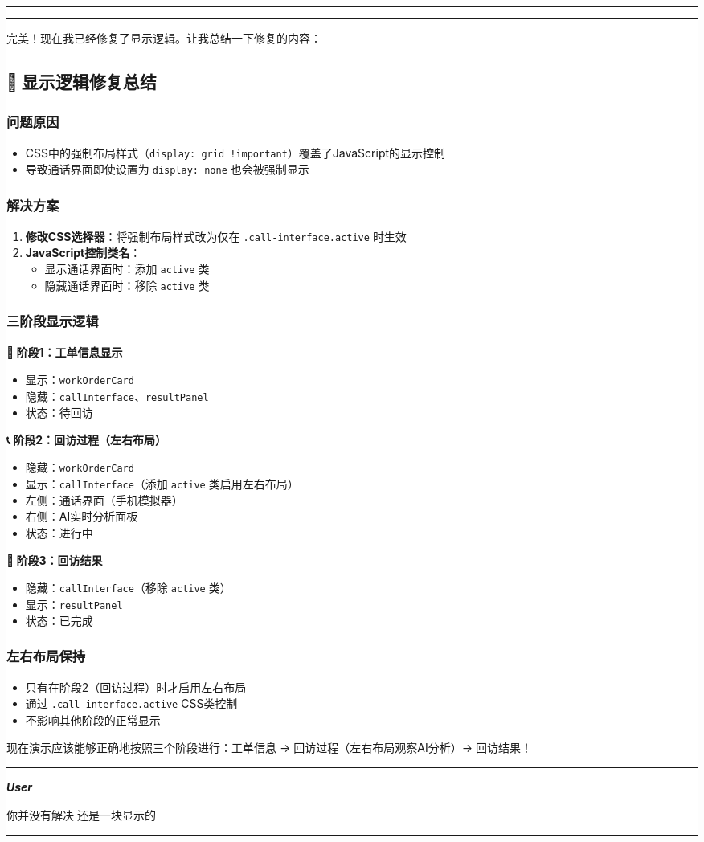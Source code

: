 

---



---

完美！现在我已经修复了显示逻辑。让我总结一下修复的内容：

## 🔧 **显示逻辑修复总结**

### **问题原因**
- CSS中的强制布局样式（`display: grid !important`）覆盖了JavaScript的显示控制
- 导致通话界面即使设置为 `display: none` 也会被强制显示

### **解决方案**
1. **修改CSS选择器**：将强制布局样式改为仅在 `.call-interface.active` 时生效
2. **JavaScript控制类名**：
   - 显示通话界面时：添加 `active` 类
   - 隐藏通话界面时：移除 `active` 类

### **三阶段显示逻辑**

**🎯 阶段1：工单信息显示**
- 显示：`workOrderCard`
- 隐藏：`callInterface`、`resultPanel`
- 状态：待回访

**📞 阶段2：回访过程（左右布局）**
- 隐藏：`workOrderCard`
- 显示：`callInterface`（添加 `active` 类启用左右布局）
- 左侧：通话界面（手机模拟器）
- 右侧：AI实时分析面板
- 状态：进行中

**🎉 阶段3：回访结果**
- 隐藏：`callInterface`（移除 `active` 类）
- 显示：`resultPanel`
- 状态：已完成

### **左右布局保持**
- 只有在阶段2（回访过程）时才启用左右布局
- 通过 `.call-interface.active` CSS类控制
- 不影响其他阶段的正常显示

现在演示应该能够正确地按照三个阶段进行：工单信息 → 回访过程（左右布局观察AI分析）→ 回访结果！

---

_**User**_

你并没有解决 还是一块显示的

---
